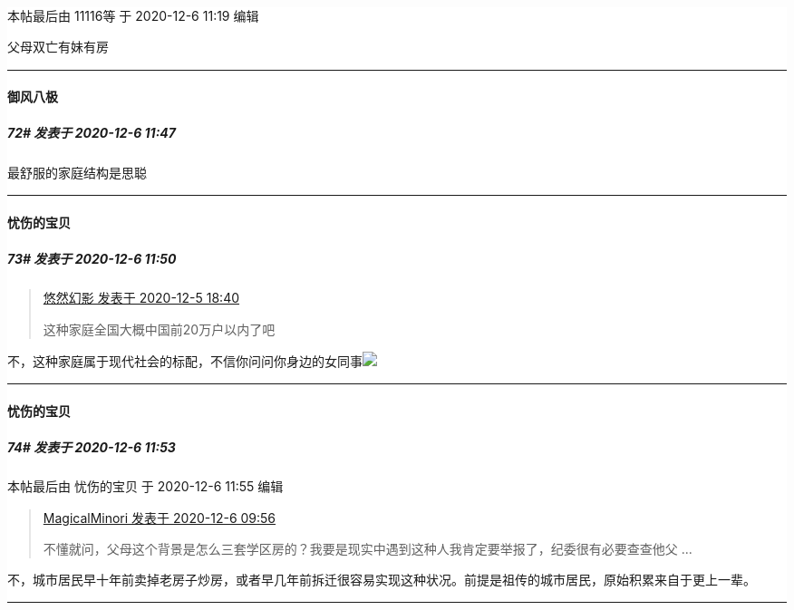 

 本帖最后由 11116等 于 2020-12-6 11:19 编辑 

父母双亡有妹有房







*****

####  御风八极  
##### 72#       发表于 2020-12-6 11:47




最舒服的家庭结构是思聪







*****

####  忧伤的宝贝  
##### 73#       发表于 2020-12-6 11:50



<blockquote><a href="httphttps://bbs.saraba1st.com/2b/forum.php?mod=redirect&amp;goto=findpost&amp;pid=49620673&amp;ptid=1975890" target="_blank">悠然幻影 发表于 2020-12-5 18:40</a>

这种家庭全国大概中国前20万户以内了吧</blockquote>
不，这种家庭属于现代社会的标配，不信你问问你身边的女同事<img src="https://static.saraba1st.com/image/smiley/face2017/043.png" referrerpolicy="no-referrer">







*****

####  忧伤的宝贝  
##### 74#       发表于 2020-12-6 11:53



 本帖最后由 忧伤的宝贝 于 2020-12-6 11:55 编辑 
<blockquote><a href="httphttps://bbs.saraba1st.com/2b/forum.php?mod=redirect&amp;goto=findpost&amp;pid=49625471&amp;ptid=1975890" target="_blank">MagicalMinori 发表于 2020-12-6 09:56</a>

不懂就问，父母这个背景是怎么三套学区房的？我要是现实中遇到这种人我肯定要举报了，纪委很有必要查查他父 ...</blockquote>
不，城市居民早十年前卖掉老房子炒房，或者早几年前拆迁很容易实现这种状况。前提是祖传的城市居民，原始积累来自于更上一辈。







*****
